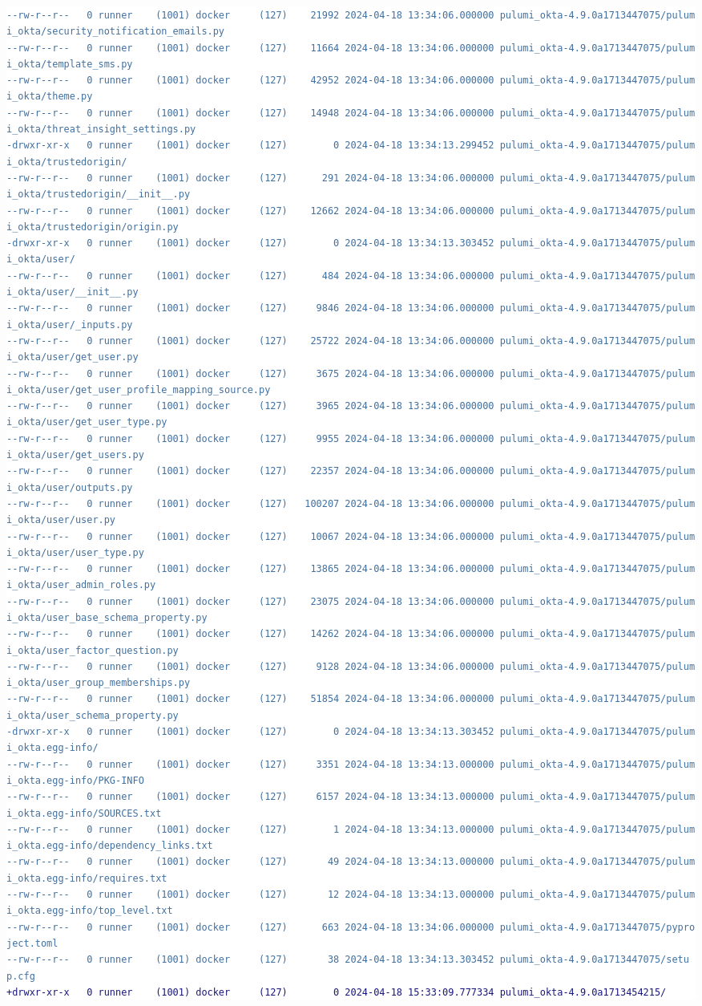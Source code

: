 ```diff
--rw-r--r--   0 runner    (1001) docker     (127)    21992 2024-04-18 13:34:06.000000 pulumi_okta-4.9.0a1713447075/pulumi_okta/security_notification_emails.py
--rw-r--r--   0 runner    (1001) docker     (127)    11664 2024-04-18 13:34:06.000000 pulumi_okta-4.9.0a1713447075/pulumi_okta/template_sms.py
--rw-r--r--   0 runner    (1001) docker     (127)    42952 2024-04-18 13:34:06.000000 pulumi_okta-4.9.0a1713447075/pulumi_okta/theme.py
--rw-r--r--   0 runner    (1001) docker     (127)    14948 2024-04-18 13:34:06.000000 pulumi_okta-4.9.0a1713447075/pulumi_okta/threat_insight_settings.py
-drwxr-xr-x   0 runner    (1001) docker     (127)        0 2024-04-18 13:34:13.299452 pulumi_okta-4.9.0a1713447075/pulumi_okta/trustedorigin/
--rw-r--r--   0 runner    (1001) docker     (127)      291 2024-04-18 13:34:06.000000 pulumi_okta-4.9.0a1713447075/pulumi_okta/trustedorigin/__init__.py
--rw-r--r--   0 runner    (1001) docker     (127)    12662 2024-04-18 13:34:06.000000 pulumi_okta-4.9.0a1713447075/pulumi_okta/trustedorigin/origin.py
-drwxr-xr-x   0 runner    (1001) docker     (127)        0 2024-04-18 13:34:13.303452 pulumi_okta-4.9.0a1713447075/pulumi_okta/user/
--rw-r--r--   0 runner    (1001) docker     (127)      484 2024-04-18 13:34:06.000000 pulumi_okta-4.9.0a1713447075/pulumi_okta/user/__init__.py
--rw-r--r--   0 runner    (1001) docker     (127)     9846 2024-04-18 13:34:06.000000 pulumi_okta-4.9.0a1713447075/pulumi_okta/user/_inputs.py
--rw-r--r--   0 runner    (1001) docker     (127)    25722 2024-04-18 13:34:06.000000 pulumi_okta-4.9.0a1713447075/pulumi_okta/user/get_user.py
--rw-r--r--   0 runner    (1001) docker     (127)     3675 2024-04-18 13:34:06.000000 pulumi_okta-4.9.0a1713447075/pulumi_okta/user/get_user_profile_mapping_source.py
--rw-r--r--   0 runner    (1001) docker     (127)     3965 2024-04-18 13:34:06.000000 pulumi_okta-4.9.0a1713447075/pulumi_okta/user/get_user_type.py
--rw-r--r--   0 runner    (1001) docker     (127)     9955 2024-04-18 13:34:06.000000 pulumi_okta-4.9.0a1713447075/pulumi_okta/user/get_users.py
--rw-r--r--   0 runner    (1001) docker     (127)    22357 2024-04-18 13:34:06.000000 pulumi_okta-4.9.0a1713447075/pulumi_okta/user/outputs.py
--rw-r--r--   0 runner    (1001) docker     (127)   100207 2024-04-18 13:34:06.000000 pulumi_okta-4.9.0a1713447075/pulumi_okta/user/user.py
--rw-r--r--   0 runner    (1001) docker     (127)    10067 2024-04-18 13:34:06.000000 pulumi_okta-4.9.0a1713447075/pulumi_okta/user/user_type.py
--rw-r--r--   0 runner    (1001) docker     (127)    13865 2024-04-18 13:34:06.000000 pulumi_okta-4.9.0a1713447075/pulumi_okta/user_admin_roles.py
--rw-r--r--   0 runner    (1001) docker     (127)    23075 2024-04-18 13:34:06.000000 pulumi_okta-4.9.0a1713447075/pulumi_okta/user_base_schema_property.py
--rw-r--r--   0 runner    (1001) docker     (127)    14262 2024-04-18 13:34:06.000000 pulumi_okta-4.9.0a1713447075/pulumi_okta/user_factor_question.py
--rw-r--r--   0 runner    (1001) docker     (127)     9128 2024-04-18 13:34:06.000000 pulumi_okta-4.9.0a1713447075/pulumi_okta/user_group_memberships.py
--rw-r--r--   0 runner    (1001) docker     (127)    51854 2024-04-18 13:34:06.000000 pulumi_okta-4.9.0a1713447075/pulumi_okta/user_schema_property.py
-drwxr-xr-x   0 runner    (1001) docker     (127)        0 2024-04-18 13:34:13.303452 pulumi_okta-4.9.0a1713447075/pulumi_okta.egg-info/
--rw-r--r--   0 runner    (1001) docker     (127)     3351 2024-04-18 13:34:13.000000 pulumi_okta-4.9.0a1713447075/pulumi_okta.egg-info/PKG-INFO
--rw-r--r--   0 runner    (1001) docker     (127)     6157 2024-04-18 13:34:13.000000 pulumi_okta-4.9.0a1713447075/pulumi_okta.egg-info/SOURCES.txt
--rw-r--r--   0 runner    (1001) docker     (127)        1 2024-04-18 13:34:13.000000 pulumi_okta-4.9.0a1713447075/pulumi_okta.egg-info/dependency_links.txt
--rw-r--r--   0 runner    (1001) docker     (127)       49 2024-04-18 13:34:13.000000 pulumi_okta-4.9.0a1713447075/pulumi_okta.egg-info/requires.txt
--rw-r--r--   0 runner    (1001) docker     (127)       12 2024-04-18 13:34:13.000000 pulumi_okta-4.9.0a1713447075/pulumi_okta.egg-info/top_level.txt
--rw-r--r--   0 runner    (1001) docker     (127)      663 2024-04-18 13:34:06.000000 pulumi_okta-4.9.0a1713447075/pyproject.toml
--rw-r--r--   0 runner    (1001) docker     (127)       38 2024-04-18 13:34:13.303452 pulumi_okta-4.9.0a1713447075/setup.cfg
+drwxr-xr-x   0 runner    (1001) docker     (127)        0 2024-04-18 15:33:09.777334 pulumi_okta-4.9.0a1713454215/
```